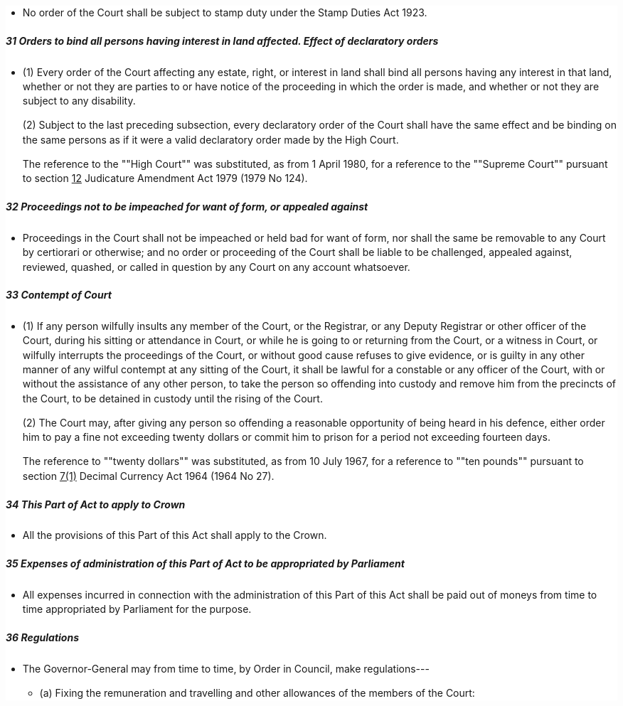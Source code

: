 *   No order of the Court shall be subject to stamp duty under the Stamp Duties Act 1923\.

##### 31 Orders to bind all persons having interest in land affected. Effect of declaratory orders
    
*   (1) Every order of the Court affecting any estate, right, or interest in land shall bind all persons having any interest in that land, whether or not they are parties to or have notice of the proceeding in which the order is made, and whether or not they are subject to any disability.
    
    (2) Subject to the last preceding subsection, every declaratory order of the Court shall have the same effect and be binding on the same persons as if it were a valid declaratory order made by the High Court.
    
    The reference to the ""High Court"" was substituted, as from 1 April 1980, for a reference to the ""Supreme Court"" pursuant to section [12][84] Judicature Amendment Act 1979 (1979 No 124).

##### 32 Proceedings not to be impeached for want of form, or appealed against
    
*   Proceedings in the Court shall not be impeached or held bad for want of form, nor shall the same be removable to any Court by certiorari or otherwise; and no order or proceeding of the Court shall be liable to be challenged, appealed against, reviewed, quashed, or called in question by any Court on any account whatsoever.

##### 33 Contempt of Court
    
*   (1) If any person wilfully insults any member of the Court, or the Registrar, or any Deputy Registrar or other officer of the Court, during his sitting or attendance in Court, or while he is going to or returning from the Court, or a witness in Court, or wilfully interrupts the proceedings of the Court, or without good cause refuses to give evidence, or is guilty in any other manner of any wilful contempt at any sitting of the Court, it shall be lawful for a constable or any officer of the Court, with or without the assistance of any other person, to take the person so offending into custody and remove him from the precincts of the Court, to be detained in custody until the rising of the Court.
    
    (2) The Court may, after giving any person so offending a reasonable opportunity of being heard in his defence, either order him to pay a fine not exceeding twenty dollars or commit him to prison for a period not exceeding fourteen days.
    
    The reference to ""twenty dollars"" was substituted, as from 10 July 1967, for a reference to ""ten pounds"" pursuant to section [7(1)][83] Decimal Currency Act 1964 (1964 No 27).

##### 34 This Part of Act to apply to Crown
    
*   All the provisions of this Part of this Act shall apply to the Crown.

##### 35 Expenses of administration of this Part of Act to be appropriated by Parliament
    
*   All expenses incurred in connection with the administration of this Part of this Act shall be paid out of moneys from time to time appropriated by Parliament for the purpose.

##### 36 Regulations
    
*   The Governor-General may from time to time, by Order in Council, make regulations---
        
    *   (a) Fixing the remuneration and travelling and other allowances of the members of the Court:
    

[0]: http://www.legislation.govt.nz/act/public/1931/0006/latest/whole.html#DLM209211
[1]: http://www.legislation.govt.nz/act/public/1931/0006/latest/whole.html#DLM209213
[2]: http://www.legislation.govt.nz/act/public/1931/0006/latest/whole.html#DLM209214
[3]: http://www.legislation.govt.nz/act/public/1931/0006/latest/whole.html#DLM209217
[4]: http://www.legislation.govt.nz/act/public/1931/0006/latest/whole.html#DLM209218
[5]: http://www.legislation.govt.nz/act/public/1931/0006/latest/whole.html#DLM209219
[6]: http://www.legislation.govt.nz/act/public/1931/0006/latest/whole.html#DLM209227
[7]: http://www.legislation.govt.nz/act/public/1931/0006/latest/whole.html#DLM209228
[8]: http://www.legislation.govt.nz/act/public/1931/0006/latest/whole.html#DLM209229
[9]: http://www.legislation.govt.nz/act/public/1931/0006/latest/whole.html#DLM209230
[10]: http://www.legislation.govt.nz/act/public/1931/0006/latest/whole.html#DLM209231
[11]: http://www.legislation.govt.nz/act/public/1931/0006/latest/whole.html#DLM209232
[12]: http://www.legislation.govt.nz/act/public/1931/0006/latest/whole.html#DLM209233
[13]: http://www.legislation.govt.nz/act/public/1931/0006/latest/whole.html#DLM209234
[14]: http://www.legislation.govt.nz/act/public/1931/0006/latest/whole.html#DLM209235
[15]: http://www.legislation.govt.nz/act/public/1931/0006/latest/whole.html#DLM209236
[16]: http://www.legislation.govt.nz/act/public/1931/0006/latest/whole.html#DLM209237
[17]: http://www.legislation.govt.nz/act/public/1931/0006/latest/whole.html#DLM209238
[18]: http://www.legislation.govt.nz/act/public/1931/0006/latest/whole.html#DLM209239
[19]: http://www.legislation.govt.nz/act/public/1931/0006/latest/whole.html#DLM209240
[20]: http://www.legislation.govt.nz/act/public/1931/0006/latest/whole.html#DLM209241
[21]: http://www.legislation.govt.nz/act/public/1931/0006/latest/whole.html#DLM209243
[22]: http://www.legislation.govt.nz/act/public/1931/0006/latest/whole.html#DLM209245
[23]: http://www.legislation.govt.nz/act/public/1931/0006/latest/whole.html#DLM209247
[24]: http://www.legislation.govt.nz/act/public/1931/0006/latest/whole.html#DLM209248
[25]: http://www.legislation.govt.nz/act/public/1931/0006/latest/whole.html#DLM209249
[26]: http://www.legislation.govt.nz/act/public/1931/0006/latest/whole.html#DLM209250
[27]: http://www.legislation.govt.nz/act/public/1931/0006/latest/whole.html#DLM209252
[28]: http://www.legislation.govt.nz/act/public/1931/0006/latest/whole.html#DLM209253
[29]: http://www.legislation.govt.nz/act/public/1931/0006/latest/whole.html#DLM209254
[30]: http://www.legislation.govt.nz/act/public/1931/0006/latest/whole.html#DLM209255
[31]: http://www.legislation.govt.nz/act/public/1931/0006/latest/whole.html#DLM209256
[32]: http://www.legislation.govt.nz/act/public/1931/0006/latest/whole.html#DLM209258
[33]: http://www.legislation.govt.nz/act/public/1931/0006/latest/whole.html#DLM209262
[34]: http://www.legislation.govt.nz/act/public/1931/0006/latest/whole.html#DLM209263
[35]: http://www.legislation.govt.nz/act/public/1931/0006/latest/whole.html#DLM209264
[36]: http://www.legislation.govt.nz/act/public/1931/0006/latest/whole.html#DLM209266
[37]: http://www.legislation.govt.nz/act/public/1931/0006/latest/whole.html#DLM209267
[38]: http://www.legislation.govt.nz/act/public/1931/0006/latest/whole.html#DLM209269
[39]: http://www.legislation.govt.nz/act/public/1931/0006/latest/whole.html#DLM209270
[40]: http://www.legislation.govt.nz/act/public/1931/0006/latest/whole.html#DLM209271
[41]: http://www.legislation.govt.nz/act/public/1931/0006/latest/whole.html#DLM209272
[42]: http://www.legislation.govt.nz/act/public/1931/0006/latest/whole.html#DLM209273
[43]: http://www.legislation.govt.nz/act/public/1931/0006/latest/whole.html#DLM209274
[44]: http://www.legislation.govt.nz/act/public/1931/0006/latest/whole.html#DLM209275
[45]: http://www.legislation.govt.nz/act/public/1931/0006/latest/whole.html#DLM209279
[46]: http://www.legislation.govt.nz/act/public/1931/0006/latest/whole.html#DLM209282
[47]: http://www.legislation.govt.nz/act/public/1931/0006/latest/whole.html#DLM209284
[48]: http://www.legislation.govt.nz/act/public/1931/0006/latest/whole.html#DLM209285
[49]: http://www.legislation.govt.nz/act/public/1931/0006/latest/whole.html#DLM209286
[50]: http://www.legislation.govt.nz/act/public/1931/0006/latest/whole.html#DLM209287
[51]: http://www.legislation.govt.nz/act/public/1931/0006/latest/whole.html#DLM209288
[52]: http://www.legislation.govt.nz/act/public/1931/0006/latest/whole.html#DLM209289
[53]: http://www.legislation.govt.nz/act/public/1931/0006/latest/whole.html#DLM209290
[54]: http://www.legislation.govt.nz/act/public/1931/0006/latest/whole.html#DLM209291
[55]: http://www.legislation.govt.nz/act/public/1931/0006/latest/whole.html#DLM209293
[56]: http://www.legislation.govt.nz/act/public/1931/0006/latest/whole.html#DLM209295
[57]: http://www.legislation.govt.nz/act/public/1931/0006/latest/whole.html#DLM209298
[58]: http://www.legislation.govt.nz/act/public/1931/0006/latest/whole.html#DLM209299
[59]: http://www.legislation.govt.nz/act/public/1931/0006/latest/whole.html#DLM209501
[60]: http://www.legislation.govt.nz/act/public/1931/0006/latest/whole.html#DLM209502
[61]: http://www.legislation.govt.nz/act/public/1931/0006/latest/whole.html#DLM209504
[62]: http://www.legislation.govt.nz/act/public/1931/0006/latest/whole.html#DLM209506
[63]: http://www.legislation.govt.nz/act/public/1931/0006/latest/whole.html#DLM209511
[64]: http://www.legislation.govt.nz/act/public/1931/0006/latest/whole.html#DLM209512
[65]: http://www.legislation.govt.nz/act/public/1931/0006/latest/whole.html#DLM209513
[66]: http://www.legislation.govt.nz/act/public/1931/0006/latest/whole.html#DLM209514
[67]: http://www.legislation.govt.nz/act/public/1931/0006/latest/whole.html#DLM209516
[68]: http://www.legislation.govt.nz/act/public/1931/0006/latest/whole.html#DLM209517
[69]: http://www.legislation.govt.nz/act/public/1931/0006/latest/whole.html#DLM209519
[70]: http://www.legislation.govt.nz/act/public/1931/0006/latest/whole.html#DLM209522
[71]: http://www.legislation.govt.nz/act/public/1931/0006/latest/whole.html#DLM209523
[72]: http://www.legislation.govt.nz/act/public/1931/0006/latest/whole.html#DLM209524
[73]: http://www.legislation.govt.nz/act/public/1931/0006/latest/whole.html#DLM209525
[74]: http://www.legislation.govt.nz/act/public/1931/0006/latest/whole.html#DLM209527
[75]: http://www.legislation.govt.nz/act/public/1931/0006/latest/whole.html#DLM209529
[76]: http://www.legislation.govt.nz/act/public/1931/0006/latest/whole.html#DLM209531
[77]: http://www.legislation.govt.nz/act/public/1931/0006/latest/link.aspx?id=DLM212206
[78]: http://www.legislation.govt.nz/act/public/1931/0006/latest/link.aspx?id=DLM393462
[79]: http://www.legislation.govt.nz/act/public/1931/0006/latest/link.aspx?id=DLM394552
[80]: http://www.legislation.govt.nz/act/public/1931/0006/latest/link.aspx?id=DLM442435
[81]: http://www.legislation.govt.nz/act/public/1931/0006/latest/link.aspx?id=DLM442428
[82]: http://www.legislation.govt.nz/act/public/1931/0006/latest/link.aspx?id=DLM35085
[83]: http://www.legislation.govt.nz/act/public/1931/0006/latest/link.aspx?id=DLM351265
[84]: http://www.legislation.govt.nz/act/public/1931/0006/latest/link.aspx?id=DLM35049
[85]: http://www.legislation.govt.nz/act/public/1931/0006/latest/link.aspx?id=DLM141134
[86]: http://www.legislation.govt.nz/act/public/1931/0006/latest/link.aspx?id=DLM163167
[87]: http://www.legislation.govt.nz/act/public/1931/0006/latest/link.aspx?id=DLM163176
[88]: http://www.legislation.govt.nz/act/public/1931/0006/latest/link.aspx?id=DLM139130
[89]: http://www.legislation.govt.nz/act/public/1931/0006/latest/link.aspx?id=DLM204851
[90]: http://www.legislation.govt.nz/act/public/1931/0006/latest/link.aspx?id=DLM110110
[91]: http://www.legislation.govt.nz/act/public/1931/0006/latest/link.aspx?id=DLM110113
[92]: http://www.legislation.govt.nz/act/public/1931/0006/latest/link.aspx?id=DLM84777
[93]: http://www.legislation.govt.nz/act/public/1931/0006/latest/link.aspx?id=DLM210302
[94]: http://www.legislation.govt.nz/act/public/1931/0006/latest/link.aspx?id=DLM205305
[95]: http://www.legislation.govt.nz/act/public/1931/0006/latest/link.aspx?id=DLM209539